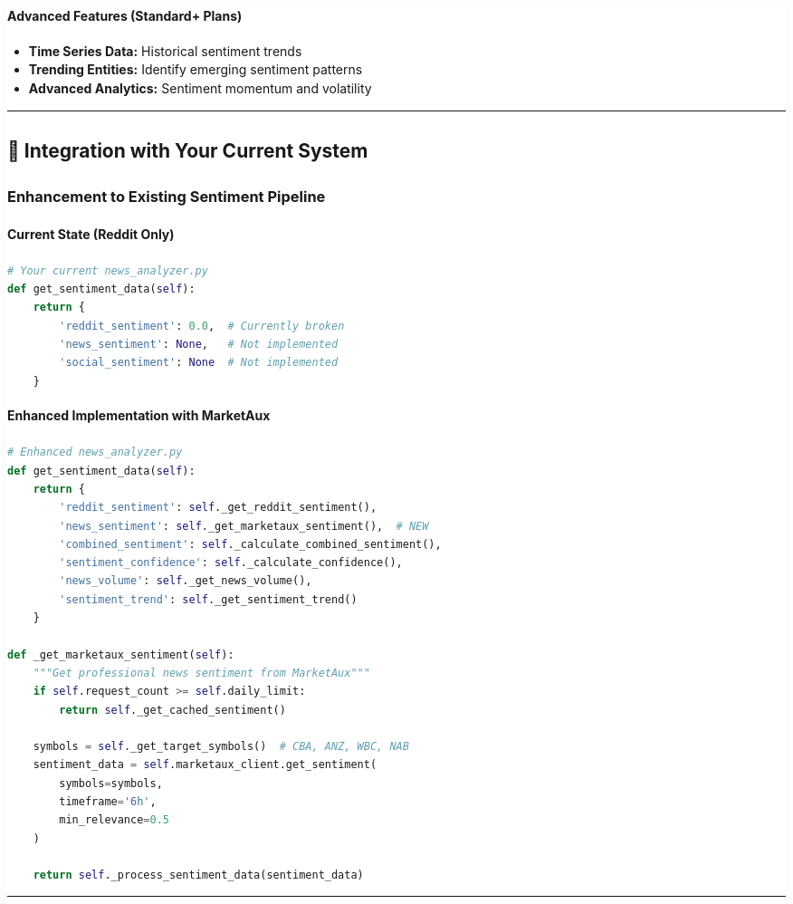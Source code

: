 #### **Advanced Features (Standard+ Plans)**
- **Time Series Data:** Historical sentiment trends
- **Trending Entities:** Identify emerging sentiment patterns
- **Advanced Analytics:** Sentiment momentum and volatility

---

## 🎯 Integration with Your Current System

### **Enhancement to Existing Sentiment Pipeline**

#### **Current State (Reddit Only)**
```python
# Your current news_analyzer.py
def get_sentiment_data(self):
    return {
        'reddit_sentiment': 0.0,  # Currently broken
        'news_sentiment': None,   # Not implemented
        'social_sentiment': None  # Not implemented
    }
```

#### **Enhanced Implementation with MarketAux**
```python
# Enhanced news_analyzer.py
def get_sentiment_data(self):
    return {
        'reddit_sentiment': self._get_reddit_sentiment(),
        'news_sentiment': self._get_marketaux_sentiment(),  # NEW
        'combined_sentiment': self._calculate_combined_sentiment(),
        'sentiment_confidence': self._calculate_confidence(),
        'news_volume': self._get_news_volume(),
        'sentiment_trend': self._get_sentiment_trend()
    }

def _get_marketaux_sentiment(self):
    """Get professional news sentiment from MarketAux"""
    if self.request_count >= self.daily_limit:
        return self._get_cached_sentiment()
    
    symbols = self._get_target_symbols()  # CBA, ANZ, WBC, NAB
    sentiment_data = self.marketaux_client.get_sentiment(
        symbols=symbols,
        timeframe='6h',
        min_relevance=0.5
    )
    
    return self._process_sentiment_data(sentiment_data)
```

---
